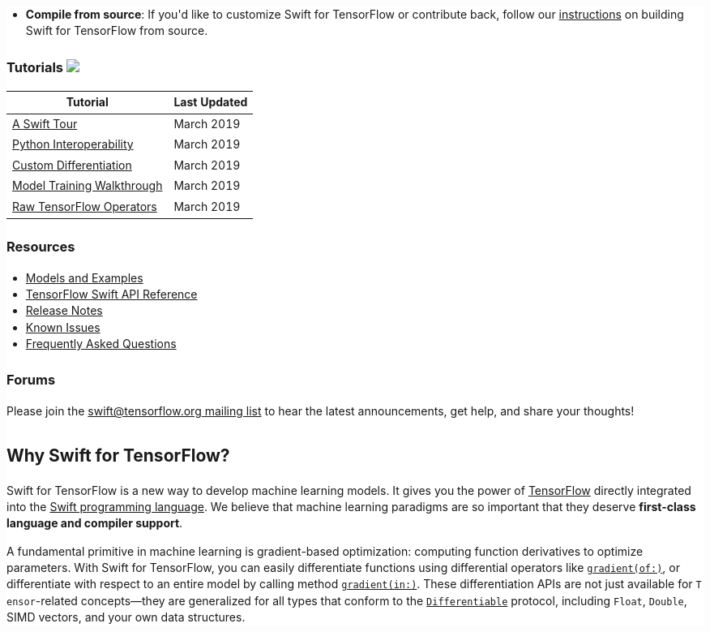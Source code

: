 - **Compile from source**: If you'd like to customize Swift for TensorFlow or
   contribute back, follow our [instructions](https://github.com/apple/swift/tree/tensorflow#building-swift-for-tensorflow)
   on building Swift for TensorFlow from source.

### Tutorials ![](https://www.tensorflow.org/images/colab_logo_32px.png)

Tutorial | Last Updated |
-------- | ------------ |
[A Swift Tour](https://colab.research.google.com/github/tensorflow/swift/blob/master/docs/site/tutorials/a_swift_tour.ipynb) | March 2019
[Python Interoperability](https://colab.research.google.com/github/tensorflow/swift/blob/master/docs/site/tutorials/python_interoperability.ipynb) | March 2019
[Custom Differentiation](https://colab.research.google.com/github/tensorflow/swift/blob/master/docs/site/tutorials/custom_differentiation.ipynb) | March 2019
[Model Training Walkthrough](https://colab.research.google.com/github/tensorflow/swift/blob/master/docs/site/tutorials/model_training_walkthrough.ipynb) | March 2019
[Raw TensorFlow Operators](https://colab.research.google.com/github/tensorflow/swift/blob/master/docs/site/tutorials/raw_tensorflow_operators.ipynb) | March 2019

### Resources

- [Models and Examples](https://github.com/tensorflow/swift-models)
- [TensorFlow Swift API Reference](https://www.tensorflow.org/api_docs/swift/Structs/Tensor)
- [Release Notes](RELEASES.md)
- [Known Issues](KNOWN_ISSUES.md)
- [Frequently Asked Questions](FAQ.md)

### Forums

Please join the
[swift@tensorflow.org mailing list](https://groups.google.com/a/tensorflow.org/d/forum/swift)
to hear the latest announcements, get help, and share your thoughts!

## Why Swift for TensorFlow?

Swift for TensorFlow is a new way to develop machine learning models. It
gives you the power of
[TensorFlow](https://www.tensorflow.org) directly integrated into the
[Swift programming language](https://swift.org/about). We believe that
machine learning paradigms are so important that they deserve
**first-class language and compiler support**.

A fundamental primitive in machine learning is gradient-based optimization:
computing function derivatives to optimize parameters. With Swift for
TensorFlow, you can easily differentiate functions using differential
operators like [`gradient(of:)`](https://www.tensorflow.org/swift/api_docs/Functions#/s:10TensorFlow8gradient2of15CotangentVectorQzxcq_xc_tAA14DifferentiableRzSFR_AaFR_AdaFPQy_Rs_r0_lF), or differentiate with respect to an entire
model by calling method [`gradient(in:)`](https://www.tensorflow.org/swift/api_docs/Protocols/Differentiable#/s:10TensorFlow14DifferentiablePAAE8gradient2in15CotangentVectorQzqd__xXE_tSFRd__AaBRd__AfCQyd__Rsd__lF). These differentiation APIs
are not just available for `Tensor`-related concepts—they are
generalized for all types that conform to the [`Differentiable`](https://www.tensorflow.org/swift/api_docs/Protocols/Differentiable)
protocol, including `Float`, `Double`, SIMD vectors, and your own data
structures.
